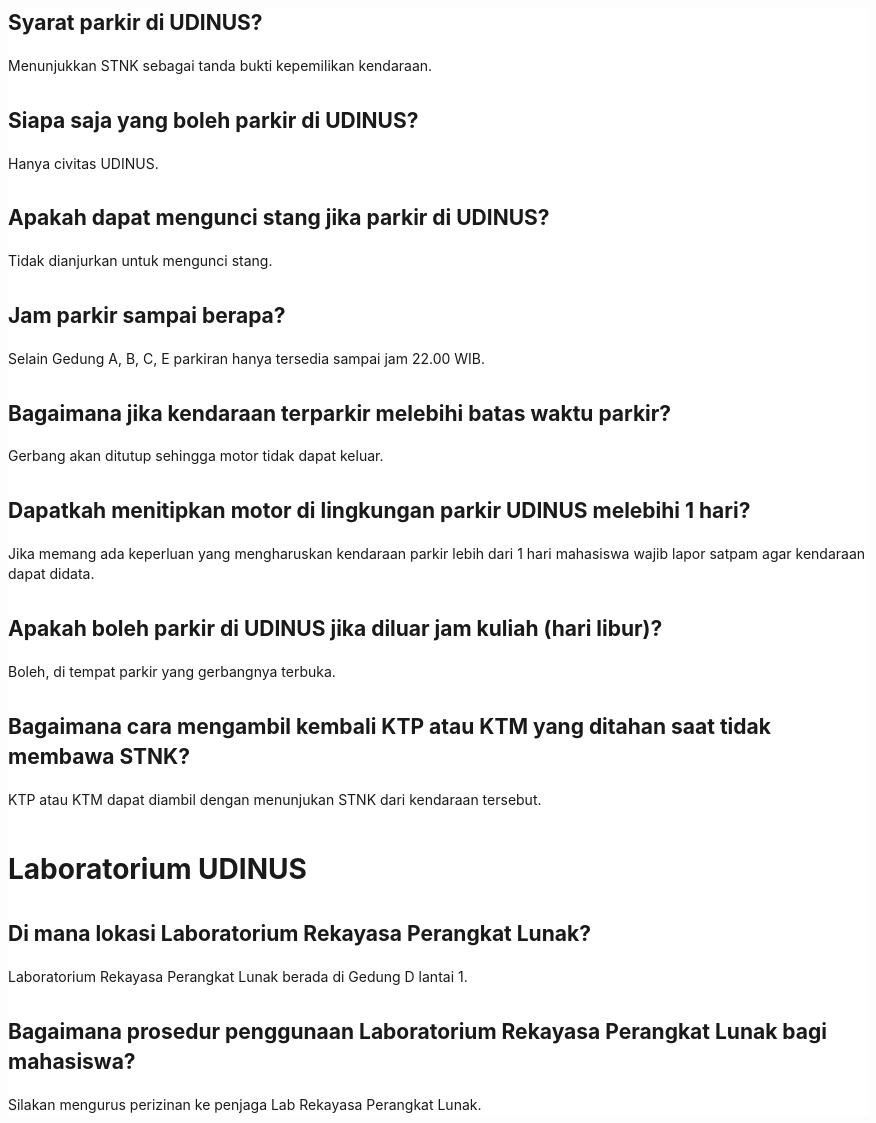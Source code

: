 ## Syarat parkir di UDINUS?

Menunjukkan STNK sebagai tanda bukti kepemilikan kendaraan.

## Siapa saja yang boleh parkir di UDINUS?

Hanya civitas UDINUS.

## Apakah dapat mengunci stang jika parkir di UDINUS?

Tidak dianjurkan untuk mengunci stang.

## Jam parkir sampai berapa?

Selain Gedung A, B, C, E parkiran hanya tersedia sampai jam 22.00 WIB.

## Bagaimana jika kendaraan terparkir melebihi batas waktu parkir?

Gerbang akan ditutup sehingga motor tidak dapat keluar.

## Dapatkah menitipkan motor di lingkungan parkir UDINUS melebihi 1 hari?

Jika memang ada keperluan yang mengharuskan kendaraan parkir lebih dari 1 hari mahasiswa wajib lapor satpam agar kendaraan dapat didata.

## Apakah boleh parkir di UDINUS jika diluar jam kuliah (hari libur)?

Boleh, di tempat parkir yang gerbangnya terbuka.

## Bagaimana cara mengambil kembali KTP atau KTM yang ditahan saat tidak membawa STNK?

KTP atau KTM dapat diambil dengan menunjukan STNK dari kendaraan tersebut.

# Laboratorium UDINUS

## Di mana lokasi Laboratorium Rekayasa Perangkat Lunak?

Laboratorium Rekayasa Perangkat Lunak berada di Gedung D lantai 1.

## Bagaimana prosedur penggunaan Laboratorium Rekayasa Perangkat Lunak bagi mahasiswa?

Silakan mengurus perizinan ke penjaga Lab Rekayasa Perangkat Lunak.
